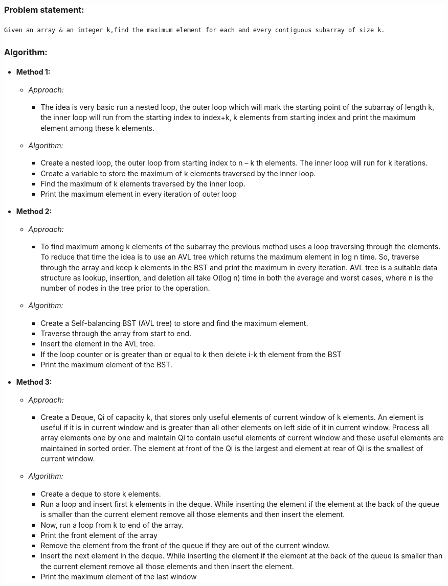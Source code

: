 ### Problem statement: 

    Given an array & an integer k,find the maximum element for each and every contiguous subarray of size k.

### Algorithm:

- **Method 1:**
  - *Approach:*
    - The idea is very basic run a nested loop, the outer loop which will mark the starting point of the subarray of length k, the inner loop will run from the starting index to index+k, k elements from starting index and print the maximum element among these k elements.
  
  - *Algorithm:*
    - Create a nested loop, the outer loop from starting index to n – k th elements. The inner loop will run for k iterations.
    - Create a variable to store the maximum of k elements traversed by the inner loop.
    - Find the maximum of k elements traversed by the inner loop.
    - Print the maximum element in every iteration of outer loop

- **Method 2:**
  - *Approach:*
    - To find maximum among k elements of the subarray the previous method uses a loop traversing through the elements. To reduce that time the idea is to use an AVL tree which returns the maximum element in log n time. So, traverse through the array and keep k elements in the BST and print the maximum in every iteration. AVL tree is a suitable data structure as lookup, insertion, and deletion all take O(log n) time in both the average and worst cases, where n is the number of nodes in the tree prior to the operation.
  
  - *Algorithm:*
    - Create a Self-balancing BST (AVL tree) to store and find the maximum element.
    - Traverse through the array from start to end.
    - Insert the element in the AVL tree.
    - If the loop counter or is greater than or equal to k then delete i-k th element from the BST
    - Print the maximum element of the BST.

- **Method 3:**
  - *Approach:*
    - Create a Deque, Qi of capacity k, that stores only useful elements of current window of k elements. An element is useful if it is in current window and is greater than all other elements on left side of it in current window. Process all array elements one by one and maintain Qi to contain useful elements of current window and these useful elements are maintained in sorted order. The element at front of the Qi is the largest and element at rear of Qi is the smallest of current window.
  
  - *Algorithm:*
    - Create a deque to store k elements.
    - Run a loop and insert first k elements in the deque. While inserting the element if the element at the back of the queue is smaller than the current element remove all those elements and then insert the element.
    - Now, run a loop from k to end of the array.
    - Print the front element of the array
    - Remove the element from the front of the queue if they are out of the current window.
    - Insert the next element in the deque. While inserting the element if the element at the back of the queue is smaller than the current element remove all those elements and then insert the element.
    - Print the maximum element of the last window
